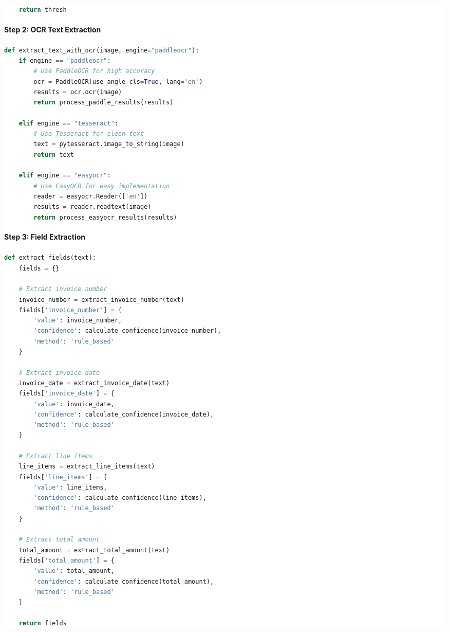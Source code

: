 ```python
    return thresh
```

#### **Step 2: OCR Text Extraction**
```python
def extract_text_with_ocr(image, engine="paddleocr"):
    if engine == "paddleocr":
        # Use PaddleOCR for high accuracy
        ocr = PaddleOCR(use_angle_cls=True, lang='en')
        results = ocr.ocr(image)
        return process_paddle_results(results)
    
    elif engine == "tesseract":
        # Use Tesseract for clean text
        text = pytesseract.image_to_string(image)
        return text
    
    elif engine == "easyocr":
        # Use EasyOCR for easy implementation
        reader = easyocr.Reader(['en'])
        results = reader.readtext(image)
        return process_easyocr_results(results)
```

#### **Step 3: Field Extraction**
```python
def extract_fields(text):
    fields = {}
    
    # Extract invoice number
    invoice_number = extract_invoice_number(text)
    fields['invoice_number'] = {
        'value': invoice_number,
        'confidence': calculate_confidence(invoice_number),
        'method': 'rule_based'
    }
    
    # Extract invoice date
    invoice_date = extract_invoice_date(text)
    fields['invoice_date'] = {
        'value': invoice_date,
        'confidence': calculate_confidence(invoice_date),
        'method': 'rule_based'
    }
    
    # Extract line items
    line_items = extract_line_items(text)
    fields['line_items'] = {
        'value': line_items,
        'confidence': calculate_confidence(line_items),
        'method': 'rule_based'
    }
    
    # Extract total amount
    total_amount = extract_total_amount(text)
    fields['total_amount'] = {
        'value': total_amount,
        'confidence': calculate_confidence(total_amount),
        'method': 'rule_based'
    }
    
    return fields
```
